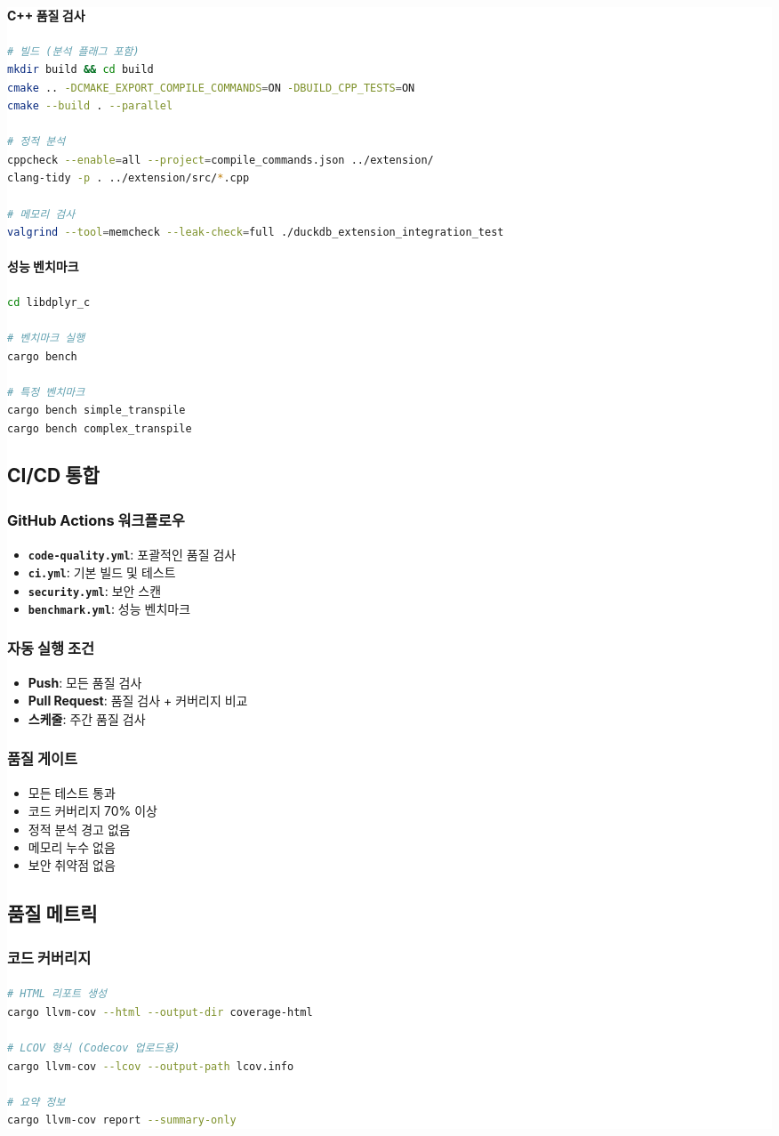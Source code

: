 #### C++ 품질 검사
```bash
# 빌드 (분석 플래그 포함)
mkdir build && cd build
cmake .. -DCMAKE_EXPORT_COMPILE_COMMANDS=ON -DBUILD_CPP_TESTS=ON
cmake --build . --parallel

# 정적 분석
cppcheck --enable=all --project=compile_commands.json ../extension/
clang-tidy -p . ../extension/src/*.cpp

# 메모리 검사
valgrind --tool=memcheck --leak-check=full ./duckdb_extension_integration_test
```

#### 성능 벤치마크
```bash
cd libdplyr_c

# 벤치마크 실행
cargo bench

# 특정 벤치마크
cargo bench simple_transpile
cargo bench complex_transpile
```

## CI/CD 통합

### GitHub Actions 워크플로우
- **`code-quality.yml`**: 포괄적인 품질 검사
- **`ci.yml`**: 기본 빌드 및 테스트
- **`security.yml`**: 보안 스캔
- **`benchmark.yml`**: 성능 벤치마크

### 자동 실행 조건
- **Push**: 모든 품질 검사
- **Pull Request**: 품질 검사 + 커버리지 비교
- **스케줄**: 주간 품질 검사

### 품질 게이트
- 모든 테스트 통과
- 코드 커버리지 70% 이상
- 정적 분석 경고 없음
- 메모리 누수 없음
- 보안 취약점 없음

## 품질 메트릭

### 코드 커버리지
```bash
# HTML 리포트 생성
cargo llvm-cov --html --output-dir coverage-html

# LCOV 형식 (Codecov 업로드용)
cargo llvm-cov --lcov --output-path lcov.info

# 요약 정보
cargo llvm-cov report --summary-only
```

